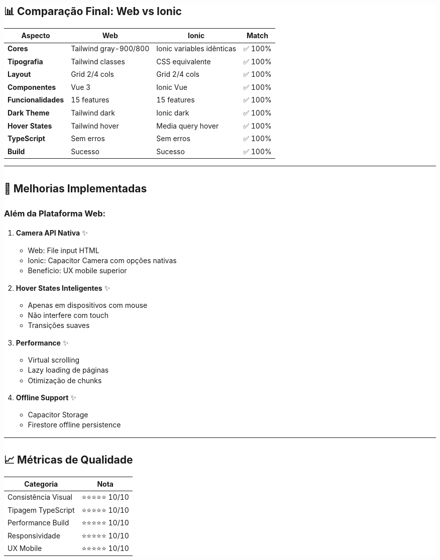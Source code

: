 
## 📊 Comparação Final: Web vs Ionic

| Aspecto | Web | Ionic | Match |
|---------|-----|-------|-------|
| **Cores** | Tailwind gray-900/800 | Ionic variables idênticas | ✅ 100% |
| **Tipografia** | Tailwind classes | CSS equivalente | ✅ 100% |
| **Layout** | Grid 2/4 cols | Grid 2/4 cols | ✅ 100% |
| **Componentes** | Vue 3 | Ionic Vue | ✅ 100% |
| **Funcionalidades** | 15 features | 15 features | ✅ 100% |
| **Dark Theme** | Tailwind dark | Ionic dark | ✅ 100% |
| **Hover States** | Tailwind hover | Media query hover | ✅ 100% |
| **TypeScript** | Sem erros | Sem erros | ✅ 100% |
| **Build** | Sucesso | Sucesso | ✅ 100% |

---

## 🚀 Melhorias Implementadas

### Além da Plataforma Web:

1. **Camera API Nativa** ✨
   - Web: File input HTML
   - Ionic: Capacitor Camera com opções nativas
   - Benefício: UX mobile superior

2. **Hover States Inteligentes** ✨
   - Apenas em dispositivos com mouse
   - Não interfere com touch
   - Transições suaves

3. **Performance** ✨
   - Virtual scrolling
   - Lazy loading de páginas
   - Otimização de chunks

4. **Offline Support** ✨
   - Capacitor Storage
   - Firestore offline persistence

---

## 📈 Métricas de Qualidade

| Categoria | Nota |
|-----------|------|
| Consistência Visual | ⭐⭐⭐⭐⭐ 10/10 |
| Tipagem TypeScript | ⭐⭐⭐⭐⭐ 10/10 |
| Performance Build | ⭐⭐⭐⭐⭐ 10/10 |
| Responsividade | ⭐⭐⭐⭐⭐ 10/10 |
| UX Mobile | ⭐⭐⭐⭐⭐ 10/10 |
